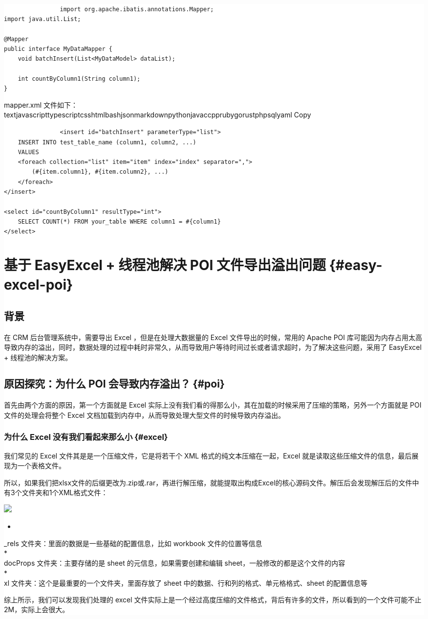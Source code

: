                     import org.apache.ibatis.annotations.Mapper;
    import java.util.List;

    @Mapper
    public interface MyDataMapper {
        void batchInsert(List<MyDataModel> dataList);

        int countByColumn1(String column1);
    }
              
mapper.xml 文件如下：  
textjavascripttypescriptcsshtmlbashjsonmarkdownpythonjavaccpprubygorustphpsqlyaml Copy

                    <insert id="batchInsert" parameterType="list">
        INSERT INTO test_table_name (column1, column2, ...)
        VALUES 
        <foreach collection="list" item="item" index="index" separator=",">
            (#{item.column1}, #{item.column2}, ...)
        </foreach>
    </insert>

    <select id="countByColumn1" resultType="int">
        SELECT COUNT(*) FROM your_table WHERE column1 = #{column1}
    </select>
              
基于 EasyExcel + 线程池解决 POI 文件导出溢出问题 {#easy-excel-poi}
===================================================

背景
---

在 CRM 后台管理系统中，需要导出 Excel ，但是在处理大数据量的 Excel 文件导出的时候，常用的 Apache POI 库可能因为内存占用太高导致内存的溢出，同时，数据处理的过程中耗时非常久，从而导致用户等待时间过长或者请求超时，为了解决这些问题，采用了 EasyExcel + 线程池的解决方案。

原因探究：为什么 POI 会导致内存溢出？ {#poi}
----------------------------

首先由两个方面的原因，第一个方面就是 Excel 实际上没有我们看的得那么小，其在加载的时候采用了压缩的策略，另外一个方面就是 POI 文件的处理会将整个 Excel 文档加载到内存中，从而导致处理大型文件的时候导致内存溢出。

### 为什么 Excel 没有我们看起来那么小 {#excel}

我们常见的 Excel 文件其是是一个压缩文件，它是将若干个 XML 格式的纯文本压缩在一起，Excel 就是读取这些压缩文件的信息，最后展现为一个表格文件。

所以，如果我们把xlsx文件的后缀更改为.zip或.rar，再进行解压缩，就能提取出构成Excel的核心源码文件。解压后会发现解压后的文件中有3个文件夹和1个XML格式文件：

![](https://p0-xtjj-private.juejin.cn/tos-cn-i-73owjymdk6/32973aadf6624df3ad6a712d906d5d25~tplv-73owjymdk6-watermark.image?policy=eyJ2bSI6MywidWlkIjoiMTI4MDE3MTc1OTQ0NTU3In0%3D&rk3s=e9ecf3d6&x-orig-authkey=f32326d3454f2ac7e96d3d06cdbb035152127018&x-orig-expires=1721052090&x-orig-sign=332C5hvnNupipNzxt3AHEFkAOt0%3D)

*  
_rels 文件夹：里面的数据是一些基础的配置信息，比如 workbook 文件的位置等信息  
*  
docProps 文件夹：主要存储的是 sheet 的元信息，如果需要创建和编辑 sheet，一般修改的都是这个文件的内容  
*  
  xl 文件夹：这个是最重要的一个文件夹，里面存放了 sheet 中的数据、行和列的格式、单元格格式、sheet 的配置信息等

综上所示，我们可以发现我们处理的 excel 文件实际上是一个经过高度压缩的文件格式，背后有许多的文件，所以看到的一个文件可能不止 2M，实际上会很大。
